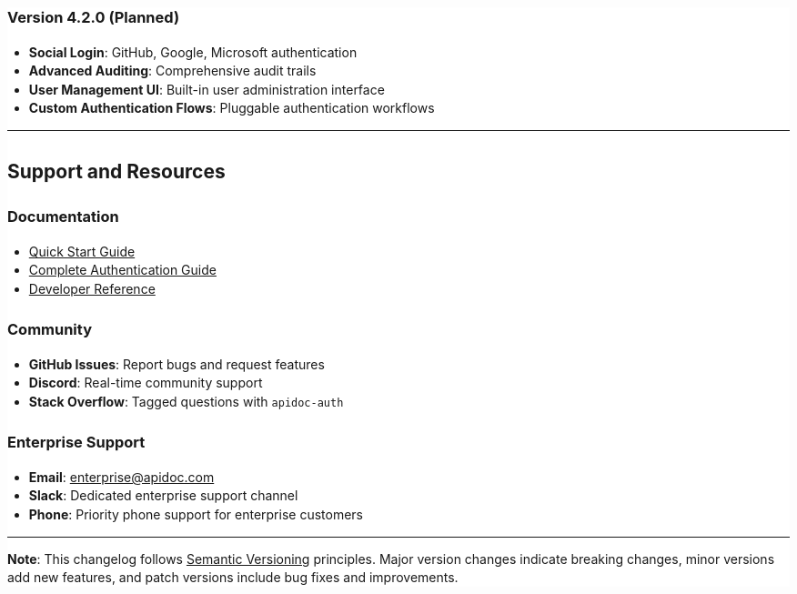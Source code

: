 ### Version 4.2.0 (Planned)
- **Social Login**: GitHub, Google, Microsoft authentication
- **Advanced Auditing**: Comprehensive audit trails
- **User Management UI**: Built-in user administration interface
- **Custom Authentication Flows**: Pluggable authentication workflows

---

## Support and Resources

### Documentation
- [Quick Start Guide](./13-quick-start-auth.md)
- [Complete Authentication Guide](./12-authentication.md)
- [Developer Reference](./14-auth-developer.md)

### Community
- **GitHub Issues**: Report bugs and request features
- **Discord**: Real-time community support
- **Stack Overflow**: Tagged questions with `apidoc-auth`

### Enterprise Support
- **Email**: enterprise@apidoc.com
- **Slack**: Dedicated enterprise support channel
- **Phone**: Priority phone support for enterprise customers

---

**Note**: This changelog follows [Semantic Versioning](https://semver.org/) principles. Major version changes indicate breaking changes, minor versions add new features, and patch versions include bug fixes and improvements.